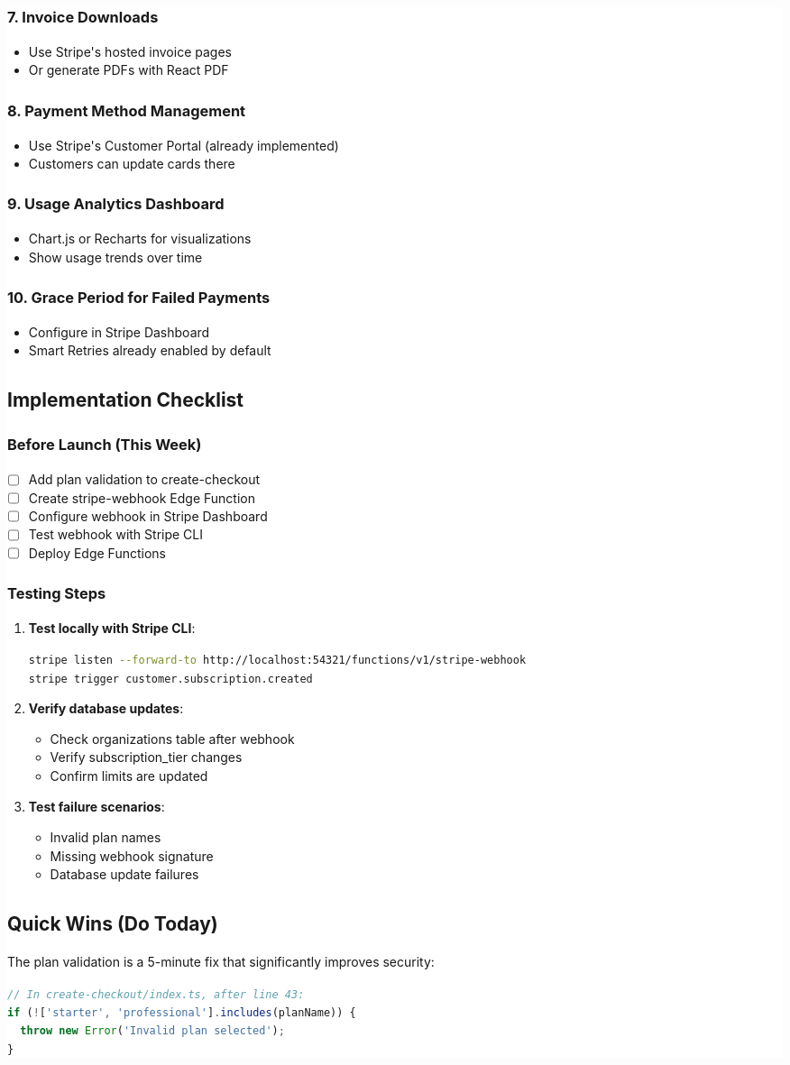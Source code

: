 ### 7. Invoice Downloads
- Use Stripe's hosted invoice pages
- Or generate PDFs with React PDF

### 8. Payment Method Management
- Use Stripe's Customer Portal (already implemented)
- Customers can update cards there

### 9. Usage Analytics Dashboard
- Chart.js or Recharts for visualizations
- Show usage trends over time

### 10. Grace Period for Failed Payments
- Configure in Stripe Dashboard
- Smart Retries already enabled by default

## Implementation Checklist

### Before Launch (This Week)
- [ ] Add plan validation to create-checkout
- [ ] Create stripe-webhook Edge Function
- [ ] Configure webhook in Stripe Dashboard
- [ ] Test webhook with Stripe CLI
- [ ] Deploy Edge Functions

### Testing Steps
1. **Test locally with Stripe CLI**:
   ```bash
   stripe listen --forward-to http://localhost:54321/functions/v1/stripe-webhook
   stripe trigger customer.subscription.created
   ```

2. **Verify database updates**:
   - Check organizations table after webhook
   - Verify subscription_tier changes
   - Confirm limits are updated

3. **Test failure scenarios**:
   - Invalid plan names
   - Missing webhook signature
   - Database update failures

## Quick Wins (Do Today)

The plan validation is a 5-minute fix that significantly improves security:

```typescript
// In create-checkout/index.ts, after line 43:
if (!['starter', 'professional'].includes(planName)) {
  throw new Error('Invalid plan selected');
}
```
